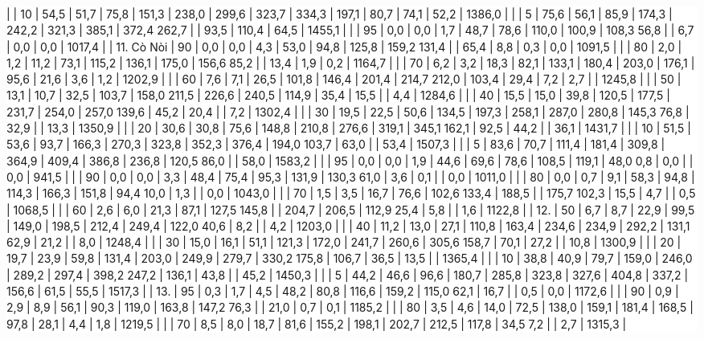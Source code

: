 |             |   10 | 54,5  | 51,7  | 75,8   | 151,3  | 238,0       | 299,6   | 323,7       | 334,3       | 197,1      | 80,7       | 74,1  | 52,2  | 1386,0   |
|             |    5 | 75,6  | 56,1  | 85,9   | 174,3  | 242,2       | 321,3   | 385,1       | 372,4 262,7 |            | 93,5       | 110,4 | 64,5  | 1455,1   |
|             |   95 | 0,0   | 0,0   | 1,7    | 48,7   | 78,6        | 110,0   | 100,9       | 108,3 56,8  |            | 6,7        | 0,0   | 0,0   | 1017,4   |
| 11. Cò Nòi  |   90 | 0,0   | 0,0   | 4,3    | 53,0   | 94,8        | 125,8   | 159,2 131,4 |             | 65,4       | 8,8        | 0,3   | 0,0   | 1091,5   |
|             |   80 | 2,0   | 1,2   | 11,2   | 73,1   | 115,2       | 136,1   | 175,0       | 156,6 85,2  |            | 13,4       | 1,9   | 0,2   | 1164,7   |
|     |   70 | 6,2   | 3,2   | 18,3   | 82,1   | 133,1       | 180,4   | 203,0       | 176,1       | 95,6        | 21,6       | 3,6   | 1,2   | 1202,9   |
|     |   60 | 7,6   | 7,1   | 26,5   | 101,8  | 146,4       | 201,4   | 214,7 212,0 | 103,4       | 29,4        | 7,2        | 2,7   |       | 1245,8   |
|     |   50 | 13,1  | 10,7  | 32,5   | 103,7  | 158,0 211,5 | 226,6   | 240,5       | 114,9       | 35,4        | 15,5       |       | 4,4   | 1284,6   |
|     |   40 | 15,5  | 15,0  | 39,8   | 120,5  | 177,5       | 231,7   | 254,0       | 257,0 139,6 | 45,2        | 20,4       |       | 7,2   | 1302,4   |
|     |   30 | 19,5  | 22,5  | 50,6   | 134,5  | 197,3       | 258,1   | 287,0       | 280,8       | 145,3 76,8  | 32,9       |       | 13,3  | 1350,9   |
|     |   20 | 30,6  | 30,8  | 75,6   | 148,8  | 210,8       | 276,6   | 319,1       | 345,1 162,1 | 92,5        | 44,2       |       | 36,1  | 1431,7   |
|     |   10 | 51,5  | 53,6  | 93,7   | 166,3  | 270,3       | 323,8   | 352,3       | 376,4       | 194,0 103,7 | 63,0       |       | 53,4  | 1507,3   |
|     |    5 | 83,6  | 70,7  | 111,4  | 181,4  | 309,8       | 364,9   | 409,4       | 386,8       | 236,8       | 120,5 86,0 |       | 58,0  | 1583,2   |
|     |   95 | 0,0   | 0,0   | 1,9    | 44,6   | 69,6        | 78,6    | 108,5       | 119,1       | 48,0 0,8    | 0,0        |       | 0,0   | 941,5    |
|     |   90 | 0,0   | 0,0   | 3,3    | 48,4   | 75,4        | 95,3    | 131,9       | 130,3 61,0  | 3,6         | 0,1        |       | 0,0   | 1011,0   |
|     |   80 | 0,0   | 0,7   | 9,1    | 58,3   | 94,8        | 114,3   | 166,3       | 151,8       | 94,4 10,0   | 1,3        |       | 0,0   | 1043,0   |
|     |   70 | 1,5   | 3,5   | 16,7   | 76,6   | 102,6 133,4 | 188,5   |             | 175,7 102,3 | 15,5        | 4,7        |       | 0,5   | 1068,5   |
|     |   60 | 2,6   | 6,0   | 21,3   | 87,1   | 127,5 145,8 |         | 204,7       | 206,5       | 112,9 25,4  | 5,8        |       | 1,6   | 1122,8   |
| 12. |   50 | 6,7   | 8,7   | 22,9   | 99,5   | 149,0       | 198,5   | 212,4       | 249,4       | 122,0 40,6  | 8,2        |       | 4,2   | 1203,0   |
|     |   40 | 11,2  | 13,0  | 27,1   | 110,8  | 163,4       | 234,6   | 234,9       | 292,2       | 131,1 62,9  | 21,2       |       | 8,0   | 1248,4   |
|     |   30 | 15,0  | 16,1  | 51,1   | 121,3  | 172,0       | 241,7   | 260,6       | 305,6 158,7 | 70,1        | 27,2       |       | 10,8  | 1300,9   |
|     |   20 | 19,7  | 23,9  | 59,8   | 131,4  | 203,0       | 249,9   | 279,7       | 330,2 175,8 | 106,7       | 36,5       | 13,5  |       | 1365,4   |
|     |   10 | 38,8  | 40,9  | 79,7   | 159,0  | 246,0       | 289,2   | 297,4       | 398,2 247,2 | 136,1       | 43,8       |       | 45,2  | 1450,3   |
|     |    5 | 44,2  | 46,6  | 96,6   | 180,7  | 285,8       | 323,8   | 327,6       | 404,8       | 337,2       | 156,6      | 61,5  | 55,5  | 1517,3   |
| 13. |   95 | 0,3   | 1,7   | 4,5    | 48,2   | 80,8        | 116,6   | 159,2       | 115,0 62,1  | 16,7        |            | 0,5   | 0,0   | 1172,6   |
|     |   90 | 0,9   | 2,9   | 8,9    | 56,1   | 90,3        | 119,0   | 163,8       | 147,2 76,3  |             | 21,0       | 0,7   | 0,1   | 1185,2   |
|     |   80 | 3,5   | 4,6   | 14,0   | 72,5   | 138,0       | 159,1   | 181,4       | 168,5       | 97,8        | 28,1       | 4,4   | 1,8   | 1219,5   |
|     |   70 | 8,5   | 8,0   | 18,7   | 81,6   | 155,2       | 198,1   | 202,7       | 212,5       | 117,8       | 34,5 7,2   |       | 2,7   | 1315,3   |